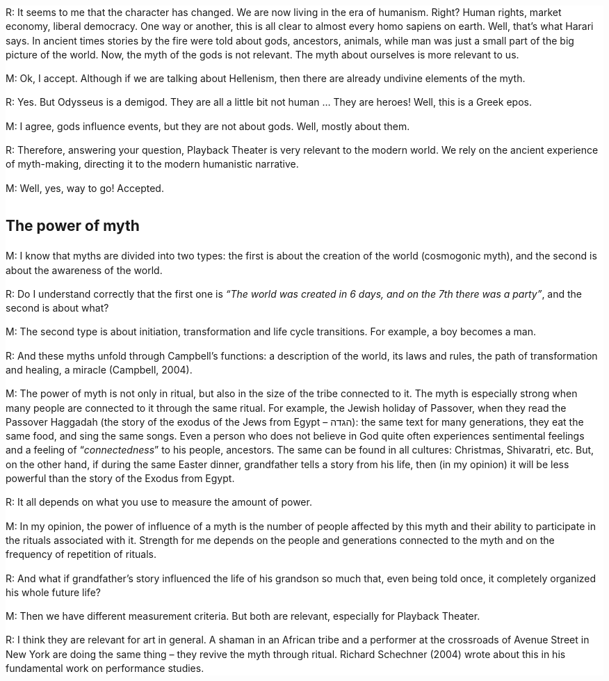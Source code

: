 R: It seems to me that the character has changed. We are now living in the era of humanism. Right? Human rights, market economy, liberal democracy. One way or another, this is all clear to almost every homo sapiens on earth. Well, that’s what Harari says. In ancient times stories by the fire were told about gods, ancestors, animals, while man was just a small part of the big picture of the world. Now, the myth of the gods is not relevant. The myth about ourselves is more relevant to us.

M: Ok, I accept. Although if we are talking about Hellenism, then there are already undivine elements of the myth.

R: Yes. But Odysseus is a demigod. They are all a little bit not human … They are heroes! Well, this is a Greek epos.

M: I agree, gods influence events, but they are not about gods. Well, mostly about them.

R: Therefore, answering your question, Playback Theater is very relevant to the modern world. We rely on the ancient experience of myth-making, directing it to the modern humanistic narrative.

M: Well, yes, way to go! Accepted.

## The power of myth

M: I know that myths are divided into two types: the first is about the creation of the world (cosmogonic myth), and the second is about the awareness of the world.

R: Do I understand correctly that the first one is *“The world was created in 6 days, and on the 7th there was a party”*, and the second is about what?

M: The second type is about initiation, transformation and life cycle transitions. For example, a boy becomes a man.

R: And these myths unfold through Campbell’s functions: a description of the world, its laws and rules, the path of transformation and healing, a miracle (Campbell, 2004).

M: The power of myth is not only in ritual, but also in the size of the tribe connected to it. The myth is especially strong when many people are connected to it through the same ritual. For example, the Jewish holiday of Passover, when they read the Passover Haggadah (the story of the exodus of the Jews from Egypt – הגדה): the same text for many generations, they eat the same food, and sing the same songs. Even a person who does not believe in God quite often experiences sentimental feelings and a feeling of “*connectedness*” to his people, ancestors. The same can be found in all cultures: Christmas, Shivaratri, etc. But, on the other hand, if during the same Easter dinner, grandfather tells a story from his life, then (in my opinion) it will be less powerful than the story of the Exodus from Egypt.

R: It all depends on what you use to measure the amount of power.

M: In my opinion, the power of influence of a myth is the number of people affected by this myth and their ability to participate in the rituals associated with it. Strength for me depends on the people and generations connected to the myth and on the frequency of repetition of rituals.

R: And what if grandfather’s story influenced the life of his grandson so much that, even being told once, it completely organized his whole future life?

M: Then we have different measurement criteria. But both are relevant, especially for Playback Theater.

R: I think they are relevant for art in general. A shaman in an African tribe and a performer at the crossroads of Avenue Street in New York are doing the same thing – they revive the myth through ritual. Richard Schechner (2004) wrote about this in his fundamental work on performance studies.
